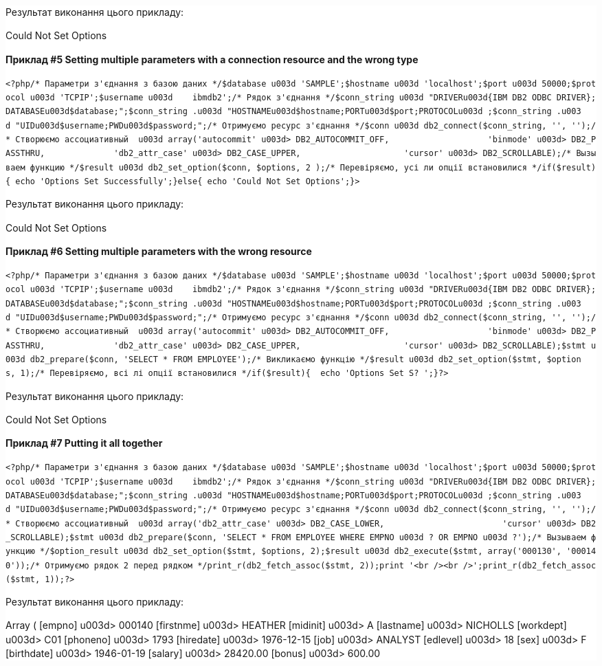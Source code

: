 Результат виконання цього прикладу:

Could Not Set Options

**Приклад #5 Setting multiple parameters with a connection resource and
the wrong type**

` <?php/* Параметри з'єднання з базою даних */$database u003d 'SAMPLE';$hostname u003d 'localhost';$port u003d 50000;$protocol u003d 'TCPIP';$username u003d    ibmdb2';/* Рядок з'єднання */$conn_string u003d "DRIVERu003d{IBM DB2 ODBC DRIVER};DATABASEu003d$database;";$conn_string .u003d "HOSTNAMEu003d$hostname;PORTu003d$port;PROTOCOLu003d ;$conn_string .u003d "UIDu003d$username;PWDu003d$password;";/* Отримуємо ресурс з'єднання */$conn u003d db2_connect($conn_string, '', '');/* Створюємо ассоциативный  u003d array('autocommit' u003d> DB2_AUTOCOMMIT_OFF,                    'binmode' u003d> DB2_PASSTHRU,              'db2_attr_case' u003d> DB2_CASE_UPPER,                     'cursor' u003d> DB2_SCROLLABLE);/* Вызываем функцию */$result u003d db2_set_option($conn, $options, 2 );/* Перевіряємо, усі ли опції встановилися */if($result){ echo 'Options Set Successfully';}else{ echo 'Could Not Set Options';}> `

Результат виконання цього прикладу:

Could Not Set Options

**Приклад #6 Setting multiple parameters with the wrong resource**

` <?php/* Параметри з'єднання з базою даних */$database u003d 'SAMPLE';$hostname u003d 'localhost';$port u003d 50000;$protocol u003d 'TCPIP';$username u003d    ibmdb2';/* Рядок з'єднання */$conn_string u003d "DRIVERu003d{IBM DB2 ODBC DRIVER};DATABASEu003d$database;";$conn_string .u003d "HOSTNAMEu003d$hostname;PORTu003d$port;PROTOCOLu003d ;$conn_string .u003d "UIDu003d$username;PWDu003d$password;";/* Отримуємо ресурс з'єднання */$conn u003d db2_connect($conn_string, '', '');/* Створюємо ассоциативный  u003d array('autocommit' u003d> DB2_AUTOCOMMIT_OFF,                    'binmode' u003d> DB2_PASSTHRU,              'db2_attr_case' u003d> DB2_CASE_UPPER,                     'cursor' u003d> DB2_SCROLLABLE);$stmt u003d db2_prepare($conn, 'SELECT * FROM EMPLOYEE');/* Викликаємо функцію */$result u003d db2_set_option($stmt, $options, 1);/* Перевіряємо, всі лі опції встановилися */if($result){  echo 'Options Set S? ';}?> `

Результат виконання цього прикладу:

Could Not Set Options

**Приклад #7 Putting it all together**

` <?php/* Параметри з'єднання з базою даних */$database u003d 'SAMPLE';$hostname u003d 'localhost';$port u003d 50000;$protocol u003d 'TCPIP';$username u003d    ibmdb2';/* Рядок з'єднання */$conn_string u003d "DRIVERu003d{IBM DB2 ODBC DRIVER};DATABASEu003d$database;";$conn_string .u003d "HOSTNAMEu003d$hostname;PORTu003d$port;PROTOCOLu003d ;$conn_string .u003d "UIDu003d$username;PWDu003d$password;";/* Отримуємо ресурс з'єднання */$conn u003d db2_connect($conn_string, '', '');/* Створюємо ассоциативный  u003d array('db2_attr_case' u003d> DB2_CASE_LOWER,                        'cursor' u003d> DB2_SCROLLABLE);$stmt u003d db2_prepare($conn, 'SELECT * FROM EMPLOYEE WHERE EMPNO u003d ? OR EMPNO u003d ?');/* Вызываем функцию */$option_result u003d db2_set_option($stmt, $options, 2);$result u003d db2_execute($stmt, array('000130', '000140'));/* Отримуємо рядок 2 перед рядком */print_r(db2_fetch_assoc($stmt, 2));print '<br /><br />';print_r(db2_fetch_assoc($stmt, 1));?> `

Результат виконання цього прикладу:

Array
(
[empno] u003d> 000140
[firstnme] u003d> HEATHER
[midinit] u003d> A
[lastname] u003d> NICHOLLS
[workdept] u003d> C01
[phoneno] u003d> 1793
[hiredate] u003d> 1976-12-15
[job] u003d> ANALYST
[edlevel] u003d> 18
[sex] u003d> F
[birthdate] u003d> 1946-01-19
[salary] u003d> 28420.00
[bonus] u003d> 600.00